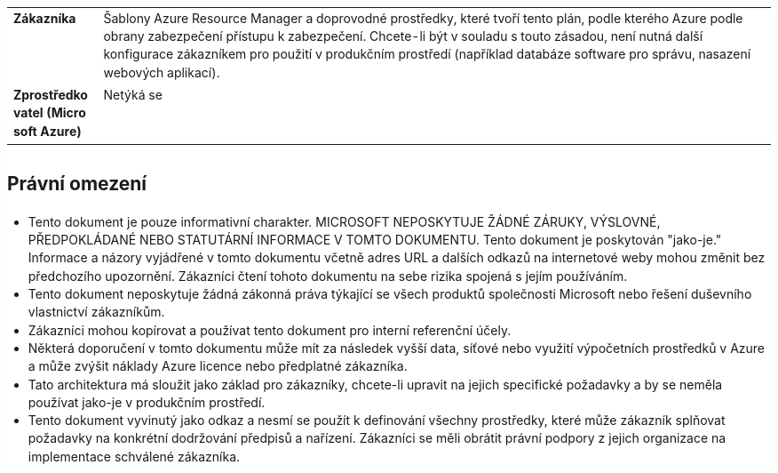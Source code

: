 |||
|---|---|
| **Zákazníka** | Šablony Azure Resource Manager a doprovodné prostředky, které tvoří tento plán, podle kterého Azure podle obrany zabezpečení přístupu k zabezpečení. Chcete-li být v souladu s touto zásadou, není nutná další konfigurace zákazníkem pro použití v produkčním prostředí (například databáze software pro správu, nasazení webových aplikací). |
| **Zprostředkovatel&nbsp;(Microsoft&nbsp;Azure)** | Netýká se |

## <a name="disclaimer"></a>Právní omezení

 - Tento dokument je pouze informativní charakter. MICROSOFT NEPOSKYTUJE ŽÁDNÉ ZÁRUKY, VÝSLOVNÉ, PŘEDPOKLÁDANÉ NEBO STATUTÁRNÍ INFORMACE V TOMTO DOKUMENTU. Tento dokument je poskytován "jako-je." Informace a názory vyjádřené v tomto dokumentu včetně adres URL a dalších odkazů na internetové weby mohou změnit bez předchozího upozornění. Zákazníci čtení tohoto dokumentu na sebe rizika spojená s jejím používáním.
 - Tento dokument neposkytuje žádná zákonná práva týkající se všech produktů společnosti Microsoft nebo řešení duševního vlastnictví zákazníkům.
 - Zákazníci mohou kopírovat a používat tento dokument pro interní referenční účely.
 - Některá doporučení v tomto dokumentu může mít za následek vyšší data, síťové nebo využití výpočetních prostředků v Azure a může zvýšit náklady Azure licence nebo předplatné zákazníka.
 - Tato architektura má sloužit jako základ pro zákazníky, chcete-li upravit na jejich specifické požadavky a by se neměla používat jako-je v produkčním prostředí.
 - Tento dokument vyvinutý jako odkaz a nesmí se použít k definování všechny prostředky, které může zákazník splňovat požadavky na konkrétní dodržování předpisů a nařízení. Zákazníci se měli obrátit právní podpory z jejich organizace na implementace schválené zákazníka.